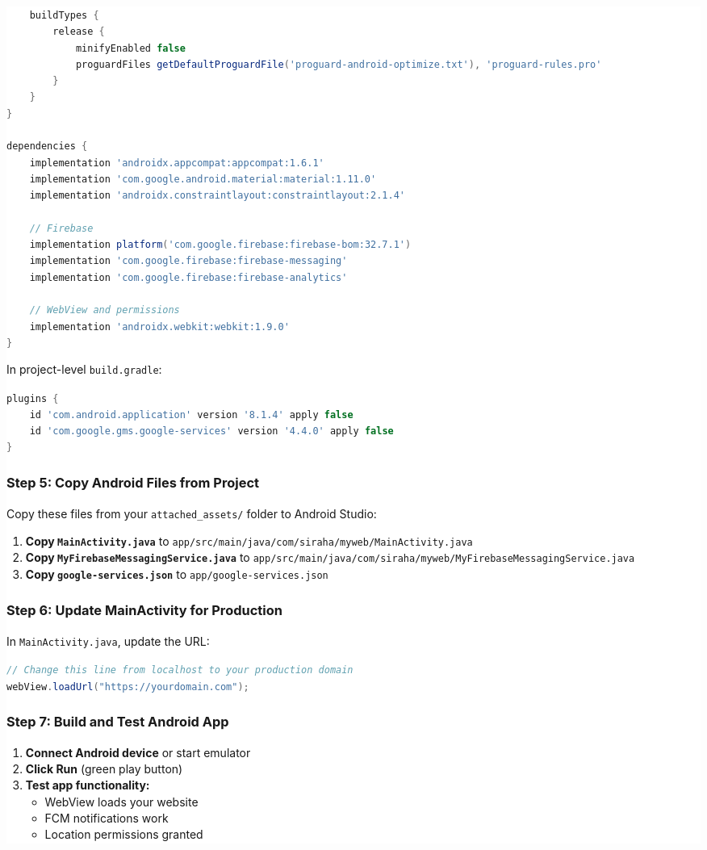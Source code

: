 ```gradle
    buildTypes {
        release {
            minifyEnabled false
            proguardFiles getDefaultProguardFile('proguard-android-optimize.txt'), 'proguard-rules.pro'
        }
    }
}

dependencies {
    implementation 'androidx.appcompat:appcompat:1.6.1'
    implementation 'com.google.android.material:material:1.11.0'
    implementation 'androidx.constraintlayout:constraintlayout:2.1.4'
    
    // Firebase
    implementation platform('com.google.firebase:firebase-bom:32.7.1')
    implementation 'com.google.firebase:firebase-messaging'
    implementation 'com.google.firebase:firebase-analytics'
    
    // WebView and permissions
    implementation 'androidx.webkit:webkit:1.9.0'
}
```

In project-level `build.gradle`:

```gradle
plugins {
    id 'com.android.application' version '8.1.4' apply false
    id 'com.google.gms.google-services' version '4.4.0' apply false
}
```

### Step 5: Copy Android Files from Project
Copy these files from your `attached_assets/` folder to Android Studio:

1. **Copy `MainActivity.java`** to `app/src/main/java/com/siraha/myweb/MainActivity.java`
2. **Copy `MyFirebaseMessagingService.java`** to `app/src/main/java/com/siraha/myweb/MyFirebaseMessagingService.java`
3. **Copy `google-services.json`** to `app/google-services.json`

### Step 6: Update MainActivity for Production
In `MainActivity.java`, update the URL:

```java
// Change this line from localhost to your production domain
webView.loadUrl("https://yourdomain.com");
```

### Step 7: Build and Test Android App
1. **Connect Android device** or start emulator
2. **Click Run** (green play button)
3. **Test app functionality:**
   - WebView loads your website
   - FCM notifications work
   - Location permissions granted
